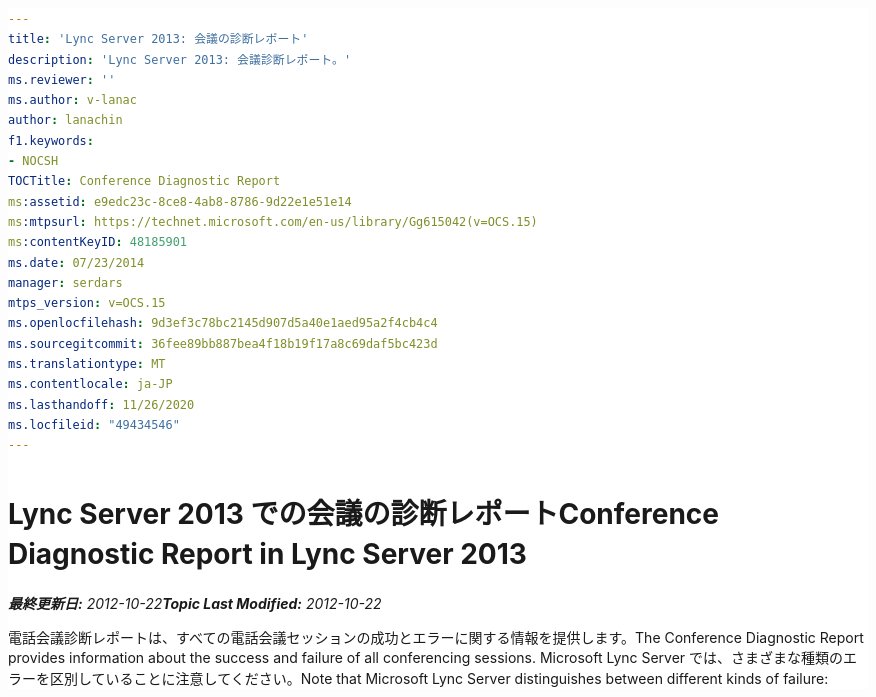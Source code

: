 ```yaml
---
title: 'Lync Server 2013: 会議の診断レポート'
description: 'Lync Server 2013: 会議診断レポート。'
ms.reviewer: ''
ms.author: v-lanac
author: lanachin
f1.keywords:
- NOCSH
TOCTitle: Conference Diagnostic Report
ms:assetid: e9edc23c-8ce8-4ab8-8786-9d22e1e51e14
ms:mtpsurl: https://technet.microsoft.com/en-us/library/Gg615042(v=OCS.15)
ms:contentKeyID: 48185901
ms.date: 07/23/2014
manager: serdars
mtps_version: v=OCS.15
ms.openlocfilehash: 9d3ef3c78bc2145d907d5a40e1aed95a2f4cb4c4
ms.sourcegitcommit: 36fee89bb887bea4f18b19f17a8c69daf5bc423d
ms.translationtype: MT
ms.contentlocale: ja-JP
ms.lasthandoff: 11/26/2020
ms.locfileid: "49434546"
---
```

# <a name="conference-diagnostic-report-in-lync-server-2013"></a><span data-ttu-id="7390b-103">Lync Server 2013 での会議の診断レポート</span><span class="sxs-lookup"><span data-stu-id="7390b-103">Conference Diagnostic Report in Lync Server 2013</span></span>

<div data-xmlns="http://www.w3.org/1999/xhtml">

<div class="topic" data-xmlns="http://www.w3.org/1999/xhtml" data-msxsl="urn:schemas-microsoft-com:xslt" data-cs="https://msdn.microsoft.com/">

<div data-asp="https://msdn2.microsoft.com/asp">



</div>

<div id="mainSection">

<div id="mainBody"><span data-ttu-id="7390b-104">

<span> </span></span><span class="sxs-lookup"><span data-stu-id="7390b-104">

<span> </span></span></span>

<span data-ttu-id="7390b-105">_**最終更新日:** 2012-10-22_</span><span class="sxs-lookup"><span data-stu-id="7390b-105">_**Topic Last Modified:** 2012-10-22_</span></span>

<span data-ttu-id="7390b-106">電話会議診断レポートは、すべての電話会議セッションの成功とエラーに関する情報を提供します。</span><span class="sxs-lookup"><span data-stu-id="7390b-106">The Conference Diagnostic Report provides information about the success and failure of all conferencing sessions.</span></span> <span data-ttu-id="7390b-107">Microsoft Lync Server では、さまざまな種類のエラーを区別していることに注意してください。</span><span class="sxs-lookup"><span data-stu-id="7390b-107">Note that Microsoft Lync Server distinguishes between different kinds of failure:</span></span>
